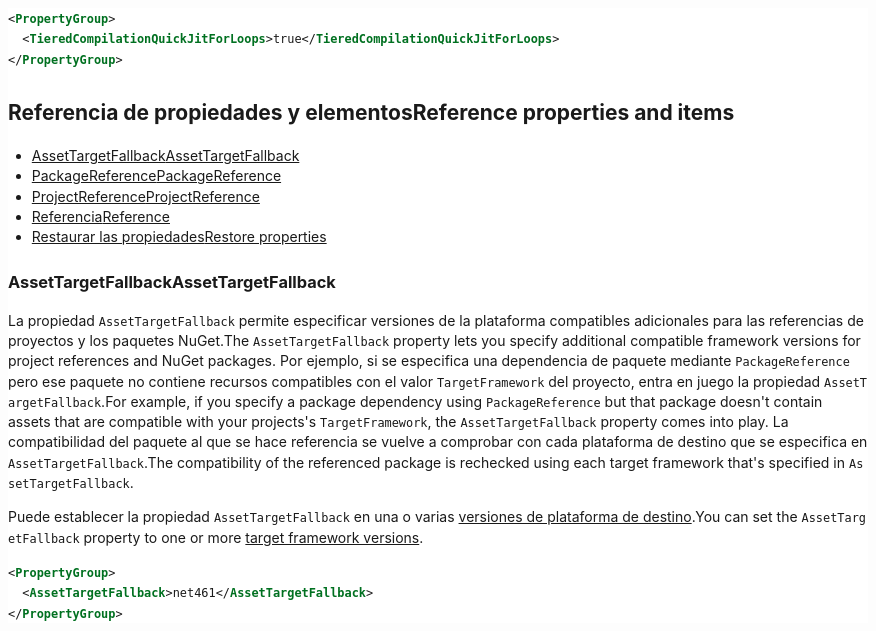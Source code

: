 ```xml
<PropertyGroup>
  <TieredCompilationQuickJitForLoops>true</TieredCompilationQuickJitForLoops>
</PropertyGroup>
```

## <a name="reference-properties-and-items"></a><span data-ttu-id="ece35-254">Referencia de propiedades y elementos</span><span class="sxs-lookup"><span data-stu-id="ece35-254">Reference properties and items</span></span>

- [<span data-ttu-id="ece35-255">AssetTargetFallback</span><span class="sxs-lookup"><span data-stu-id="ece35-255">AssetTargetFallback</span></span>](#assettargetfallback)
- [<span data-ttu-id="ece35-256">PackageReference</span><span class="sxs-lookup"><span data-stu-id="ece35-256">PackageReference</span></span>](#packagereference)
- [<span data-ttu-id="ece35-257">ProjectReference</span><span class="sxs-lookup"><span data-stu-id="ece35-257">ProjectReference</span></span>](#projectreference)
- [<span data-ttu-id="ece35-258">Referencia</span><span class="sxs-lookup"><span data-stu-id="ece35-258">Reference</span></span>](#reference)
- [<span data-ttu-id="ece35-259">Restaurar las propiedades</span><span class="sxs-lookup"><span data-stu-id="ece35-259">Restore properties</span></span>](#restore-properties)

### <a name="assettargetfallback"></a><span data-ttu-id="ece35-260">AssetTargetFallback</span><span class="sxs-lookup"><span data-stu-id="ece35-260">AssetTargetFallback</span></span>

<span data-ttu-id="ece35-261">La propiedad `AssetTargetFallback` permite especificar versiones de la plataforma compatibles adicionales para las referencias de proyectos y los paquetes NuGet.</span><span class="sxs-lookup"><span data-stu-id="ece35-261">The `AssetTargetFallback` property lets you specify additional compatible framework versions for project references and NuGet packages.</span></span> <span data-ttu-id="ece35-262">Por ejemplo, si se especifica una dependencia de paquete mediante `PackageReference` pero ese paquete no contiene recursos compatibles con el valor `TargetFramework` del proyecto, entra en juego la propiedad `AssetTargetFallback`.</span><span class="sxs-lookup"><span data-stu-id="ece35-262">For example, if you specify a package dependency using `PackageReference` but that package doesn't contain assets that are compatible with your projects's `TargetFramework`, the `AssetTargetFallback` property comes into play.</span></span> <span data-ttu-id="ece35-263">La compatibilidad del paquete al que se hace referencia se vuelve a comprobar con cada plataforma de destino que se especifica en `AssetTargetFallback`.</span><span class="sxs-lookup"><span data-stu-id="ece35-263">The compatibility of the referenced package is rechecked using each target framework that's specified in `AssetTargetFallback`.</span></span>

<span data-ttu-id="ece35-264">Puede establecer la propiedad `AssetTargetFallback` en una o varias [versiones de plataforma de destino](../../standard/frameworks.md#supported-target-frameworks).</span><span class="sxs-lookup"><span data-stu-id="ece35-264">You can set the `AssetTargetFallback` property to one or more [target framework versions](../../standard/frameworks.md#supported-target-frameworks).</span></span>

```xml
<PropertyGroup>
  <AssetTargetFallback>net461</AssetTargetFallback>
</PropertyGroup>
```
